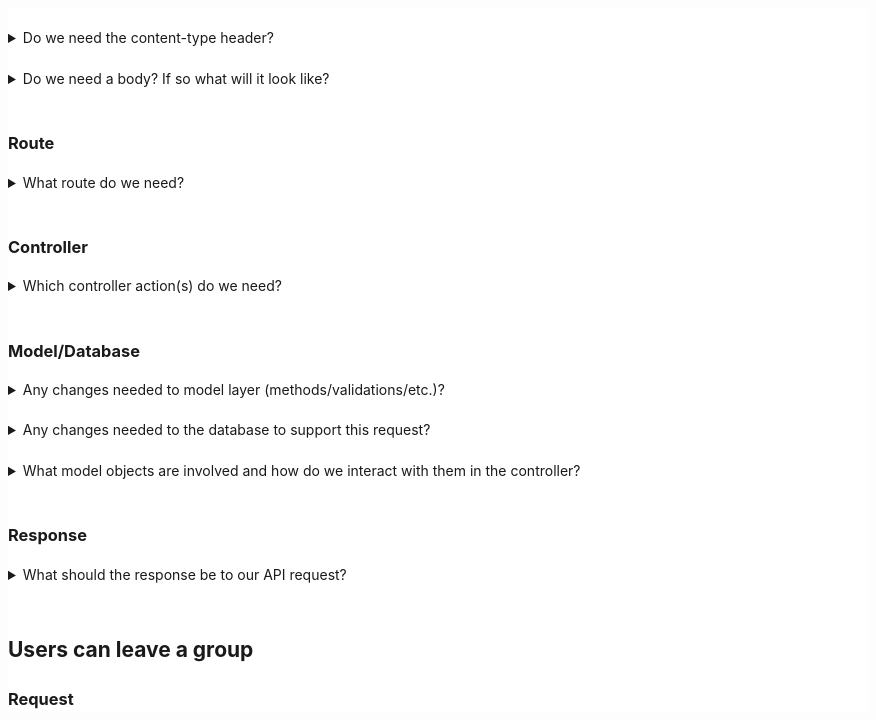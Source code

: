 <br/>
<details><summary>
Do we need the content-type header?
</summary></details>


<br/>
<details><summary>
    Do we need a body? If so what will it look like?
  </summary></details>
<br/>

### Route
<details><summary>
    What route do we need?
  </summary></details>
<br/>

### Controller
<details><summary>
    Which controller action(s) do we need?
  </summary></details>
<br/>

### Model/Database
<details><summary>
    Any changes needed to model layer (methods/validations/etc.)?
  </summary></details>
<br/>

<details><summary>
    Any changes needed to the database to support this request?
  </summary></details>
<br/>

<details><summary>
    What model objects are involved and how do we interact with them in the controller?
  </summary></details>
<br/>



### Response
<details><summary>
    What should the response be to our API request?
  </summary></details>
<br/>

## Users can leave a group

### Request
